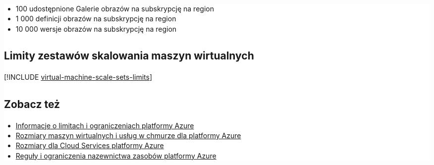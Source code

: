- 100 udostępnione Galerie obrazów na subskrypcję na region
- 1 000 definicji obrazów na subskrypcję na region
- 10 000 wersje obrazów na subskrypcję na region

## <a name="virtual-machine-scale-sets-limits"></a>Limity zestawów skalowania maszyn wirtualnych

[!INCLUDE [virtual-machine-scale-sets-limits](../../../includes/azure-virtual-machine-scale-sets-limits.md)]

## <a name="see-also"></a>Zobacz też

* [Informacje o limitach i ograniczeniach platformy Azure](https://azure.microsoft.com/blog/2014/06/04/azure-limits-quotas-increase-requests/)
* [Rozmiary maszyn wirtualnych i usług w chmurze dla platformy Azure](../../virtual-machines/sizes.md?toc=%2fazure%2fvirtual-machines%2flinux%2ftoc.json)
* [Rozmiary dla Cloud Services platformy Azure](../../cloud-services/cloud-services-sizes-specs.md)
* [Reguły i ograniczenia nazewnictwa zasobów platformy Azure](resource-name-rules.md)